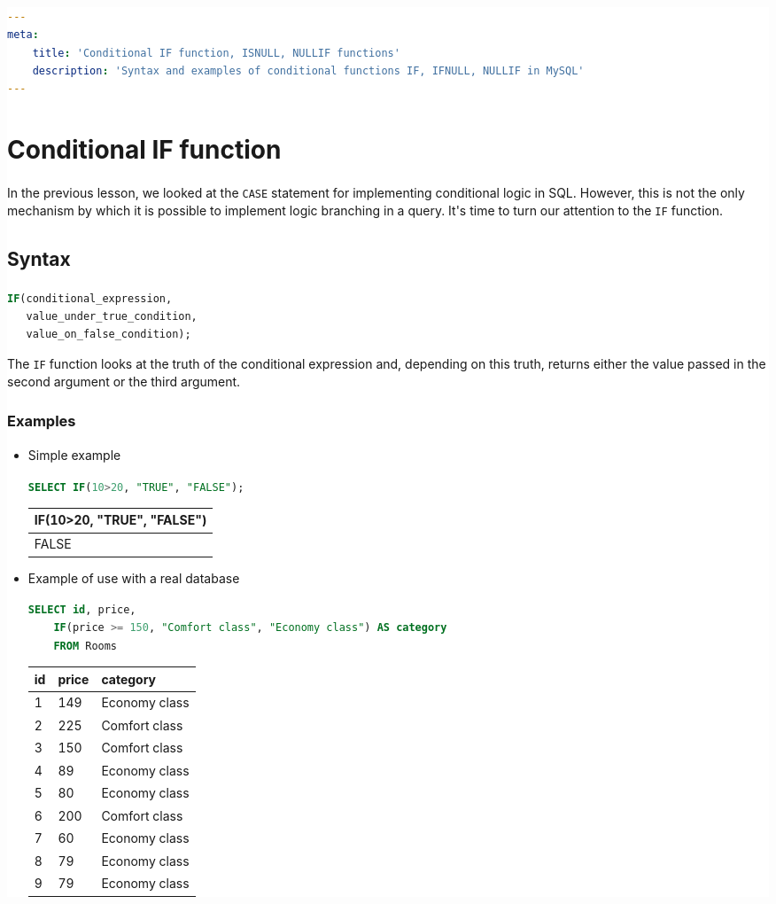 ```yaml
---
meta:
    title: 'Conditional IF function, ISNULL, NULLIF functions'
    description: 'Syntax and examples of conditional functions IF, IFNULL, NULLIF in MySQL'
---
```


# Conditional IF function

In the previous lesson, we looked at the `CASE` statement for implementing conditional logic in SQL.
However, this is not the only mechanism by which it is possible to implement logic branching in a query.
It's time to turn our attention to the `IF` function.

## Syntax

```sql
IF(conditional_expression,
   value_under_true_condition,
   value_on_false_condition);
```

The `IF` function looks at the truth of the conditional expression and, depending on this truth, returns either
the value passed in the second argument or the third argument.

### Examples

-   Simple example

    ```sql
    SELECT IF(10>20, "TRUE", "FALSE");
    ```

    | IF(10>20, "TRUE", "FALSE") |
    | -------------------------- |
    | FALSE                      |

-   Example of use with a real database

    ```sql
    SELECT id, price,
        IF(price >= 150, "Comfort class", "Economy class") AS category
        FROM Rooms
    ```

    | id  | price | category      |
    | --- | ----- | ------------- |
    | 1   | 149   | Economy class |
    | 2   | 225   | Comfort class |
    | 3   | 150   | Comfort class |
    | 4   | 89    | Economy class |
    | 5   | 80    | Economy class |
    | 6   | 200   | Comfort class |
    | 7   | 60    | Economy class |
    | 8   | 79    | Economy class |
    | 9   | 79    | Economy class |